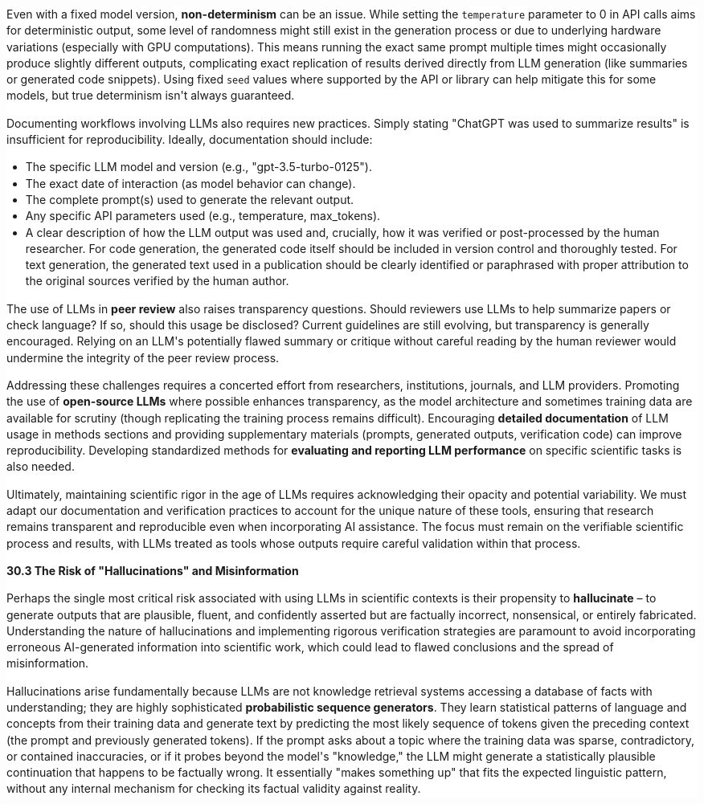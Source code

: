 Even with a fixed model version, **non-determinism** can be an issue. While setting the `temperature` parameter to 0 in API calls aims for deterministic output, some level of randomness might still exist in the generation process or due to underlying hardware variations (especially with GPU computations). This means running the exact same prompt multiple times might occasionally produce slightly different outputs, complicating exact replication of results derived directly from LLM generation (like summaries or generated code snippets). Using fixed `seed` values where supported by the API or library can help mitigate this for some models, but true determinism isn't always guaranteed.

Documenting workflows involving LLMs also requires new practices. Simply stating "ChatGPT was used to summarize results" is insufficient for reproducibility. Ideally, documentation should include:
*   The specific LLM model and version (e.g., "gpt-3.5-turbo-0125").
*   The exact date of interaction (as model behavior can change).
*   The complete prompt(s) used to generate the relevant output.
*   Any specific API parameters used (e.g., temperature, max_tokens).
*   A clear description of how the LLM output was used and, crucially, how it was verified or post-processed by the human researcher.
For code generation, the generated code itself should be included in version control and thoroughly tested. For text generation, the generated text used in a publication should be clearly identified or paraphrased with proper attribution to the original sources verified by the human author.

The use of LLMs in **peer review** also raises transparency questions. Should reviewers use LLMs to help summarize papers or check language? If so, should this usage be disclosed? Current guidelines are still evolving, but transparency is generally encouraged. Relying on an LLM's potentially flawed summary or critique without careful reading by the human reviewer would undermine the integrity of the peer review process.

Addressing these challenges requires a concerted effort from researchers, institutions, journals, and LLM providers. Promoting the use of **open-source LLMs** where possible enhances transparency, as the model architecture and sometimes training data are available for scrutiny (though replicating the training process remains difficult). Encouraging **detailed documentation** of LLM usage in methods sections and providing supplementary materials (prompts, generated outputs, verification code) can improve reproducibility. Developing standardized methods for **evaluating and reporting LLM performance** on specific scientific tasks is also needed.

Ultimately, maintaining scientific rigor in the age of LLMs requires acknowledging their opacity and potential variability. We must adapt our documentation and verification practices to account for the unique nature of these tools, ensuring that research remains transparent and reproducible even when incorporating AI assistance. The focus must remain on the verifiable scientific process and results, with LLMs treated as tools whose outputs require careful validation within that process.

**30.3 The Risk of "Hallucinations" and Misinformation**

Perhaps the single most critical risk associated with using LLMs in scientific contexts is their propensity to **hallucinate** – to generate outputs that are plausible, fluent, and confidently asserted but are factually incorrect, nonsensical, or entirely fabricated. Understanding the nature of hallucinations and implementing rigorous verification strategies are paramount to avoid incorporating erroneous AI-generated information into scientific work, which could lead to flawed conclusions and the spread of misinformation.

Hallucinations arise fundamentally because LLMs are not knowledge retrieval systems accessing a database of facts with understanding; they are highly sophisticated **probabilistic sequence generators**. They learn statistical patterns of language and concepts from their training data and generate text by predicting the most likely sequence of tokens given the preceding context (the prompt and previously generated tokens). If the prompt asks about a topic where the training data was sparse, contradictory, or contained inaccuracies, or if it probes beyond the model's "knowledge," the LLM might generate a statistically plausible continuation that happens to be factually wrong. It essentially "makes something up" that fits the expected linguistic pattern, without any internal mechanism for checking its factual validity against reality.
